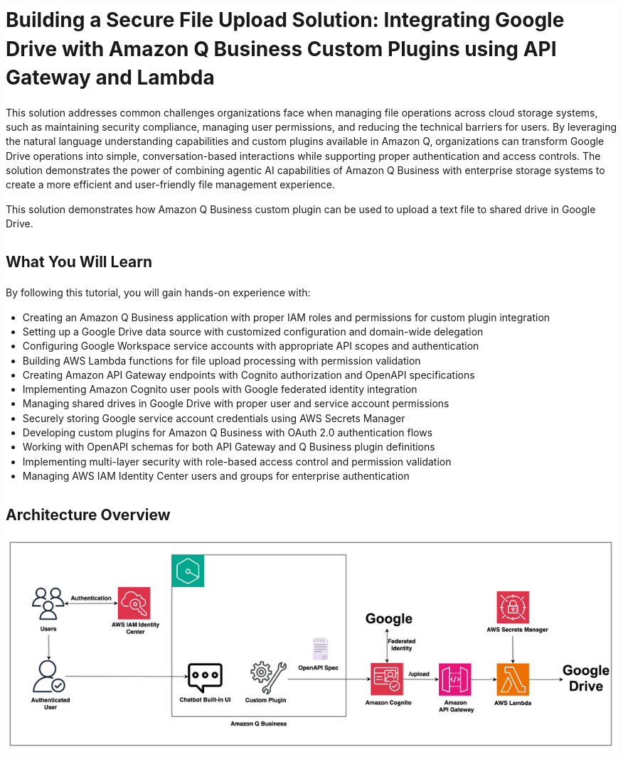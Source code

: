 # Building a Secure File Upload Solution: Integrating Google Drive with Amazon Q Business Custom Plugins using API Gateway and Lambda

This solution addresses common challenges organizations face when managing file operations across cloud storage systems, such as maintaining security compliance, managing user permissions, and reducing the technical barriers for users. By leveraging the natural language understanding capabilities and custom plugins available in Amazon Q, organizations can transform Google Drive operations into simple, conversation-based interactions while supporting proper authentication and access controls. The solution demonstrates the power of combining agentic AI capabilities of Amazon Q Business with enterprise storage systems to create a more efficient and user-friendly file management experience. 

This solution demonstrates how Amazon Q Business custom plugin can be used to upload a text file to shared drive in Google Drive.

## What You Will Learn

By following this tutorial, you will gain hands-on experience with:

- Creating an Amazon Q Business application with proper IAM roles and permissions for custom plugin integration
- Setting up a Google Drive data source with customized configuration and domain-wide delegation
- Configuring Google Workspace service accounts with appropriate API scopes and authentication
- Building AWS Lambda functions for file upload processing with permission validation
- Creating Amazon API Gateway endpoints with Cognito authorization and OpenAPI specifications
- Implementing Amazon Cognito user pools with Google federated identity integration
- Managing shared drives in Google Drive with proper user and service account permissions
- Securely storing Google service account credentials using AWS Secrets Manager
- Developing custom plugins for Amazon Q Business with OAuth 2.0 authentication flows
- Working with OpenAPI schemas for both API Gateway and Q Business plugin definitions
- Implementing multi-layer security with role-based access control and permission validation
- Managing AWS IAM Identity Center users and groups for enterprise authentication

## Architecture Overview

![Architecture](./static/images/architecture.png)
